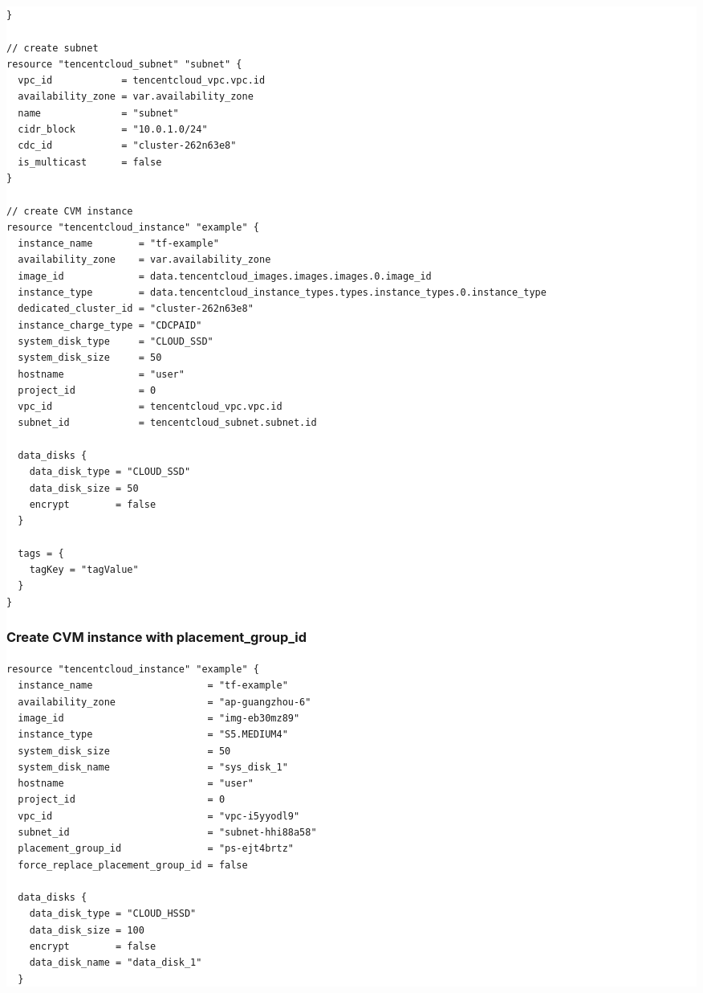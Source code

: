 ```hcl
}

// create subnet
resource "tencentcloud_subnet" "subnet" {
  vpc_id            = tencentcloud_vpc.vpc.id
  availability_zone = var.availability_zone
  name              = "subnet"
  cidr_block        = "10.0.1.0/24"
  cdc_id            = "cluster-262n63e8"
  is_multicast      = false
}

// create CVM instance
resource "tencentcloud_instance" "example" {
  instance_name        = "tf-example"
  availability_zone    = var.availability_zone
  image_id             = data.tencentcloud_images.images.images.0.image_id
  instance_type        = data.tencentcloud_instance_types.types.instance_types.0.instance_type
  dedicated_cluster_id = "cluster-262n63e8"
  instance_charge_type = "CDCPAID"
  system_disk_type     = "CLOUD_SSD"
  system_disk_size     = 50
  hostname             = "user"
  project_id           = 0
  vpc_id               = tencentcloud_vpc.vpc.id
  subnet_id            = tencentcloud_subnet.subnet.id

  data_disks {
    data_disk_type = "CLOUD_SSD"
    data_disk_size = 50
    encrypt        = false
  }

  tags = {
    tagKey = "tagValue"
  }
}
```

### Create CVM instance with placement_group_id

```hcl
resource "tencentcloud_instance" "example" {
  instance_name                    = "tf-example"
  availability_zone                = "ap-guangzhou-6"
  image_id                         = "img-eb30mz89"
  instance_type                    = "S5.MEDIUM4"
  system_disk_size                 = 50
  system_disk_name                 = "sys_disk_1"
  hostname                         = "user"
  project_id                       = 0
  vpc_id                           = "vpc-i5yyodl9"
  subnet_id                        = "subnet-hhi88a58"
  placement_group_id               = "ps-ejt4brtz"
  force_replace_placement_group_id = false

  data_disks {
    data_disk_type = "CLOUD_HSSD"
    data_disk_size = 100
    encrypt        = false
    data_disk_name = "data_disk_1"
  }

```
